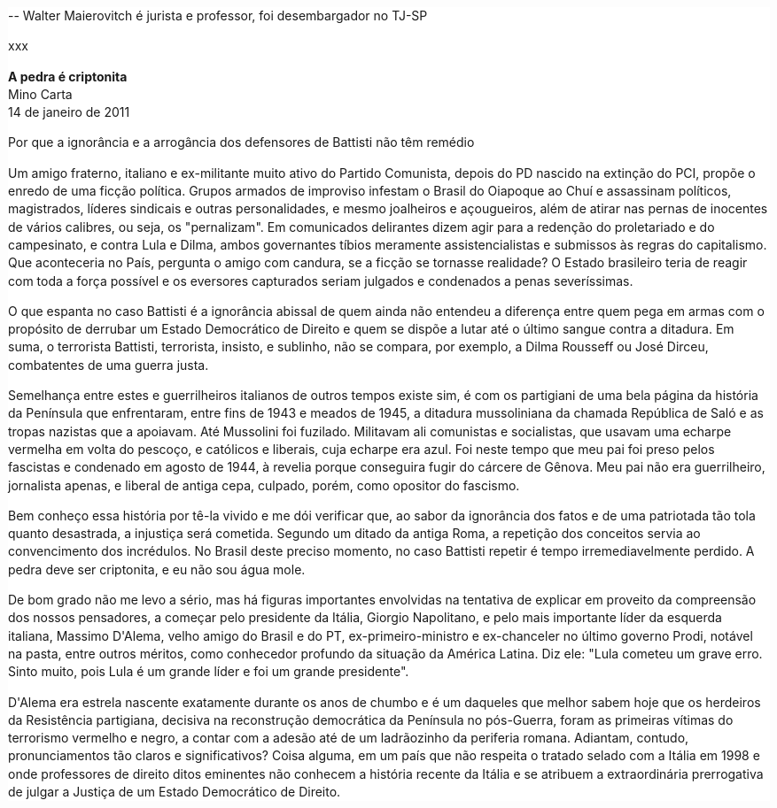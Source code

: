 \-- Walter Maierovitch é jurista e professor, foi desembargador no TJ-SP

xxx

**A pedra é criptonita**\
Mino Carta\
14 de janeiro de 2011

Por que a ignorância e a arrogância dos defensores de Battisti não têm remédio

Um amigo fraterno, italiano e ex-militante muito ativo do Partido Comunista, depois do PD nascido na extinção do PCI, propõe o enredo de uma ficção política. Grupos armados de improviso infestam o Brasil do Oiapoque ao Chuí e assassinam políticos, magistrados, líderes sindicais e outras personalidades, e mesmo joalheiros e açougueiros, além de atirar nas pernas de inocentes de vários calibres, ou seja, os "pernalizam". Em comunicados delirantes dizem agir para a redenção do proletariado e do campesinato, e contra Lula e Dilma, ambos governantes tíbios meramente assistencialistas e submissos às regras do capitalismo. Que aconteceria no País, pergunta o amigo com candura, se a ficção se tornasse realidade? O Estado brasileiro teria de reagir com toda a força possível e os eversores capturados seriam julgados e condenados a penas severíssimas.

O que espanta no caso Battisti é a ignorância abissal de quem ainda não entendeu a diferença entre quem pega em armas com o propósito de derrubar um Estado Democrático de Direito e quem se dispõe a lutar até o último sangue contra a ditadura. Em suma, o terrorista Battisti, terrorista, insisto, e sublinho, não se compara, por exemplo, a Dilma Rousseff ou José Dirceu, combatentes de uma guerra justa.

Semelhança entre estes e guerrilheiros italianos de outros tempos existe sim, é com os partigiani de uma bela página da história da Península que enfrentaram, entre fins de 1943 e meados de 1945, a ditadura mussoliniana da chamada República de Saló e as tropas nazistas que a apoiavam. Até Mussolini foi fuzilado. Militavam ali comunistas e socialistas, que usavam uma echarpe vermelha em volta do pescoço, e católicos e liberais, cuja echarpe era azul. Foi neste tempo que meu pai foi preso pelos fascistas e condenado em agosto de 1944, à revelia porque conseguira fugir do cárcere de Gênova. Meu pai não era guerrilheiro, jornalista apenas, e liberal de antiga cepa, culpado, porém, como opositor do fascismo.

Bem conheço essa história por tê-la vivido e me dói verificar que, ao sabor da ignorância dos fatos e de uma patriotada tão tola quanto desastrada, a injustiça será cometida. Segundo um ditado da antiga Roma, a repetição dos conceitos servia ao convencimento dos incrédulos. No Brasil deste preciso momento, no caso Battisti repetir é tempo irremediavelmente perdido. A pedra deve ser criptonita, e eu não sou água mole.

De bom grado não me levo a sério, mas há figuras importantes envolvidas na tentativa de explicar em proveito da compreensão dos nossos pensadores, a começar pelo presidente da Itália, Giorgio Napolitano, e pelo mais importante líder da esquerda italiana, Massimo D'Alema, velho amigo do Brasil e do PT, ex-primeiro-ministro e ex-chanceler no último governo Prodi, notável na pasta, entre outros méritos, como conhecedor profundo da situação da América Latina. Diz ele: "Lula cometeu um grave erro. Sinto muito, pois Lula é um grande líder e foi um grande presidente".

D'Alema era estrela nascente exatamente durante os anos de chumbo e é um daqueles que melhor sabem hoje que os herdeiros da Resistência partigiana, decisiva na reconstrução democrática da Península no pós-Guerra, foram as primeiras vítimas do terrorismo vermelho e negro, a contar com a adesão até de um ladrãozinho da periferia romana. Adiantam, contudo, pronunciamentos tão claros e significativos? Coisa alguma, em um país que não respeita o tratado selado com a Itália em 1998 e onde professores de direito ditos eminentes não conhecem a história recente da Itália e se atribuem a extraordinária prerrogativa de julgar a Justiça de um Estado Democrático de Direito.
